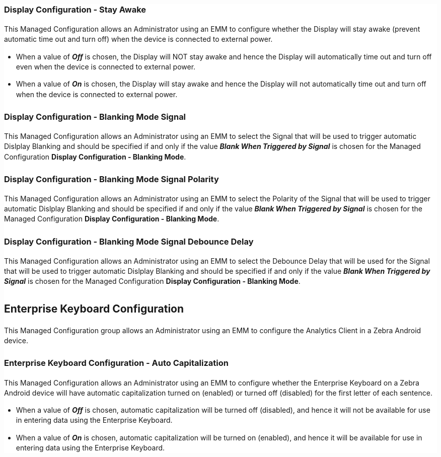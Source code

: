 
### Display Configuration - Stay Awake

This Managed Configuration allows an Administrator using an EMM to configure whether the Display will stay awake (prevent automatic time out and turn off) when the device is connected to external power.

- When a value of ***Off*** is chosen, the Display will NOT stay awake and hence the Display will automatically time out and turn off even when the device is connected to external power.

- When a value of ***On*** is chosen, the Display will stay awake and hence the Display will not automatically time out and turn off when the device is connected to external power.



### Display Configuration - Blanking Mode Signal

This Managed Configuration allows an Administrator using an EMM to select the Signal that will be used to trigger automatic Dislplay Blanking and should be specified if and only if the value ***Blank When Triggered by Signal*** is chosen for the Managed Configuration **Display Configuration - Blanking Mode**. 

### Display Configuration - Blanking Mode Signal Polarity

This Managed Configuration allows an Administrator using an EMM to select the Polarity of the Signal that will be used to trigger automatic Dislplay Blanking and should be specified if and only if the value ***Blank When Triggered by Signal*** is chosen for the Managed Configuration **Display Configuration - Blanking Mode**. 

### Display Configuration - Blanking Mode Signal Debounce Delay

This Managed Configuration allows an Administrator using an EMM to select the Debounce Delay that will be used for the Signal that will be used to trigger automatic Dislplay Blanking and should be specified if and only if the value ***Blank When Triggered by Signal*** is chosen for the Managed Configuration **Display Configuration - Blanking Mode**. 

## Enterprise Keyboard Configuration

This Managed Configuration group allows an Administrator using an EMM to configure the Analytics Client in a Zebra Android device. 

### Enterprise Keyboard Configuration - Auto Capitalization

This Managed Configuration allows an Administrator using an EMM to configure whether the Enterprise Keyboard on a Zebra Android device will have automatic capitalization turned on (enabled) or turned off (disabled) for the first letter of each sentence.

- When a value of ***Off*** is chosen, automatic capitalization will be turned off (disabled), and hence it will not be available for use in entering data using the Enterprise Keyboard.

- When a value of ***On*** is chosen, automatic capitalization will be turned on (enabled), and hence it will be available for use in entering data using the Enterprise Keyboard.

